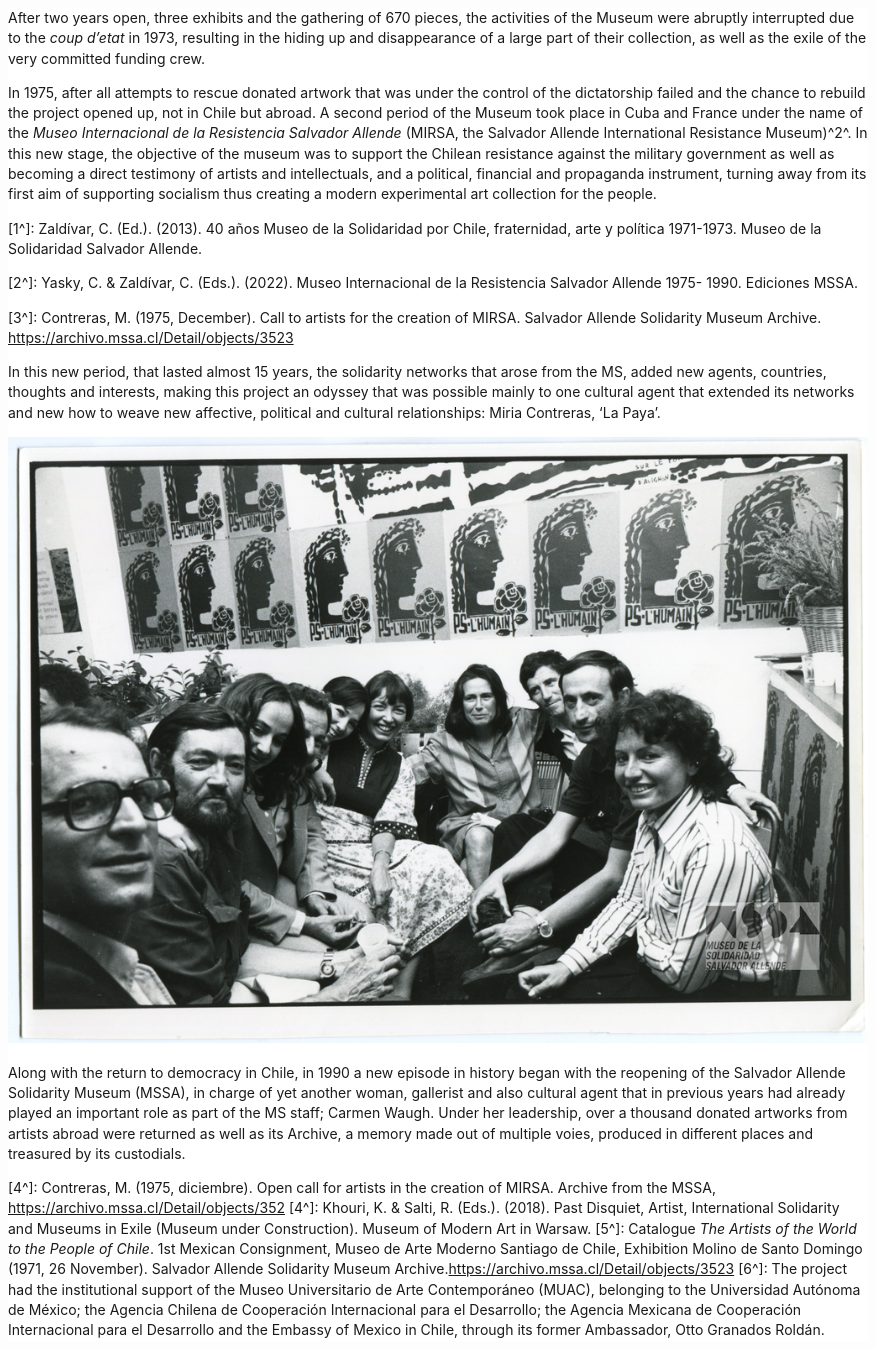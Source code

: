 After two years open, three exhibits and the gathering of 670 pieces, the activities of the Museum were abruptly interrupted due to the *coup d’etat* in 1973, resulting in the hiding up and disappearance of a large part of their collection, as well as the exile of the very committed funding crew.

In 1975, after all attempts to rescue donated artwork that was under the control of the dictatorship failed and the chance to rebuild the project opened up, not in Chile but abroad. A second period of the Museum took place in Cuba and France under the name of the *Museo Internacional de la Resistencia Salvador Allende* (MIRSA, the Salvador Allende International Resistance Museum)^2^. In this new stage, the objective of the museum was to support the Chilean resistance against the military government as well as becoming a direct testimony of artists and intellectuals, and a political, financial and propaganda instrument, turning away from its first aim of supporting socialism thus creating a modern experimental art collection for the people.

[1^]: Zaldívar, C. (Ed.). (2013). 40 años Museo de la Solidaridad por Chile, fraternidad, arte y política 1971-1973. Museo de la Solidaridad Salvador Allende.

[2^]: Yasky, C. & Zaldívar, C. (Eds.). (2022). Museo Internacional de la Resistencia Salvador Allende 1975- 1990. Ediciones MSSA.

[3^]: Contreras, M. (1975, December). Call to artists for the creation of MIRSA. Salvador Allende Solidarity Museum Archive. <https://archivo.mssa.cl/Detail/objects/3523>

In this new period, that lasted almost 15 years, the solidarity networks that arose from the MS, added new agents, countries, thoughts and interests, making this project an odyssey that was possible mainly to one cultural agent that extended its networks and new how to weave new affective, political and cultural relationships: Miria Contreras, ‘La Paya’.

![Pic. 2, Credits: Group portrait of MIRSA collaborators. Opening of the *Musée International de la Résistance Salvador Allende, Palais des Papes, Centre de Congrès* exhibition. Avignon, France, July 1977. From left to right (identified): Julio Cortázar, Pilar Fontecilla, Dominique Taddei, Isabel Ropert, Miria Contreras, Jack Lang, Aníbal Palma and Monique Buczynski. MIRSA Fund, code FTA-FE0014, MSSA Archive.](04/Imagen_2.jpg)

Along with the return to democracy in Chile, in 1990 a new episode in history began with the reopening of the Salvador Allende Solidarity Museum (MSSA), in charge of yet another woman, gallerist and also cultural agent that in previous years had already played an important role as part of the MS staff; Carmen Waugh. Under her leadership, over a thousand donated artworks from artists abroad were returned as well as its Archive, a memory made out of multiple voies, produced in different places and treasured by its custodials.


 [4^]: Contreras, M. (1975, diciembre). Open call for artists in the creation of MIRSA. Archive from the MSSA, https://archivo.mssa.cl/Detail/objects/352
 [4^]: Khouri, K. & Salti, R. (Eds.). (2018). Past Disquiet, Artist, International Solidarity and Museums in Exile (Museum under Construction). Museum of Modern Art in Warsaw.
 [5^]: Catalogue *The Artists of the World to the People of Chile*. 1st Mexican Consignment, Museo de Arte Moderno Santiago de Chile, Exhibition Molino de Santo Domingo (1971, 26 November). Salvador Allende Solidarity Museum Archive.<https://archivo.mssa.cl/Detail/objects/3523>
 [6^]: The project had the institutional support of the Museo Universitario de Arte Contemporáneo (MUAC), belonging to the Universidad Autónoma de México; the Agencia Chilena de Cooperación Internacional para el Desarrollo; the Agencia Mexicana de Cooperación Internacional para el Desarrollo and the Embassy of Mexico in Chile, through its former Ambassador, Otto Granados Roldán.
 [^7]: Exhibit *A los artistas del mundo… Museo de la Solidaridad Salvador Allende, México/Chile 1971-1977*. (2016). *Museo de la Solidaridad Salvador Allende y Museo Universitario de Arte Contemporáneo.* [<uhttps://www.mssa.cl/exposicion/a-los-artistas-del-mundo-museo-de-la-solidaridad-salvador-allende-</u](https://www.mssa.cl/exposicion/a-los-artistas-del-mundo-museo-de-la-solidaridad-salvador-allende-mexicochile-1971-1977/) [<umexicochile-1971-1977/</u;](https://www.mssa.cl/exposicion/a-los-artistas-del-mundo-museo-de-la-solidaridad-salvador-allende-mexicochile-1971-1977/) https://muac.unam.mx/exposicion/a-los-artistas-del-mundo...
[8^]: Álvarez, E. (Ed.). (2016). *A los artistas del mundo… Museo de la Solidaridad Salvador Allende, México/Chile 1971-1977*. Editoral RM.